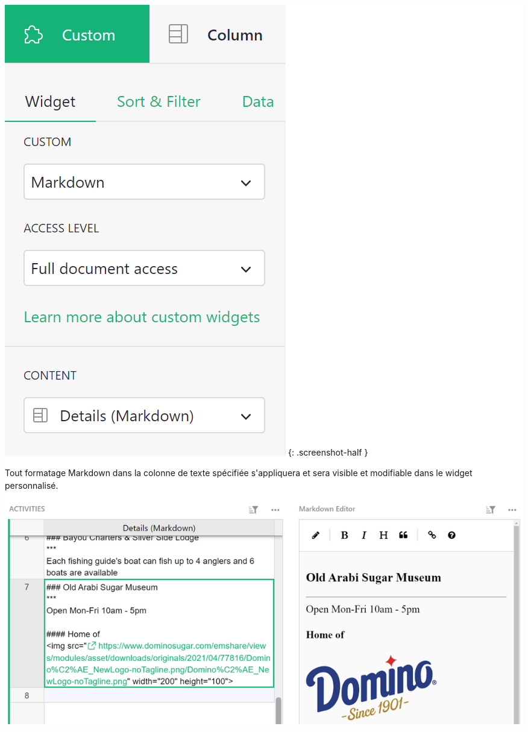 <span class="screenshot-large">*![configuration markdown](images/widget-custom/markdown-configuration.png)*</span>
{: .screenshot-half }

Tout formatage Markdown dans la colonne de texte spécifiée s'appliquera et sera visible et modifiable dans le widget personnalisé.

*![exemple final markdown](images/widget-custom/markdown-final.png)*

